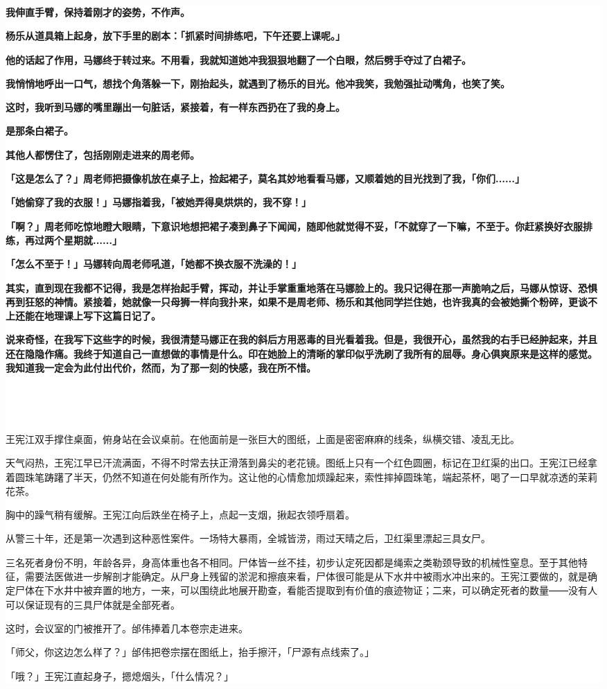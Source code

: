 **我伸直手臂，保持着刚才的姿势，不作声。**


**杨乐从道具箱上起身，放下手里的剧本：「抓紧时间排练吧，下午还要上课呢。」**


**他的话起了作用，马娜终于转过来。不用看，我就知道她冲我狠狠地翻了一个白眼，然后劈手夺过了白裙子。**


**我悄悄地呼出一口气，想找个角落躲一下，刚抬起头，就遇到了杨乐的目光。他冲我笑，我勉强扯动嘴角，也笑了笑。**


**这时，我听到马娜的嘴里蹦出一句脏话，紧接着，有一样东西扔在了我的身上。**


**是那条白裙子。**


**其他人都愣住了，包括刚刚走进来的周老师。**


**「这是怎么了？」周老师把摄像机放在桌子上，捡起裙子，莫名其妙地看看马娜，又顺着她的目光找到了我，「你们……」**


**「她偷穿了我的衣服！」马娜指着我，「被她弄得臭烘烘的，我不穿！」**


**「啊？」周老师吃惊地瞪大眼睛，下意识地想把裙子凑到鼻子下闻闻，随即他就觉得不妥，「不就穿了一下嘛，不至于。你赶紧换好衣服排练，再过两个星期就……」**


**「怎么不至于！」马娜转向周老师吼道，「她都不换衣服不洗澡的！」**


**其实，直到现在我都不记得，我是怎样抬起手臂，挥动，并让手掌重重地落在马娜脸上的。我只记得在那一声脆响之后，马娜从惊讶、恐惧再到狂怒的神情。紧接着，她就像一只母狮一样向我扑来，如果不是周老师、杨乐和其他同学拦住她，也许我真的会被她撕个粉碎，更谈不上还能在地理课上写下这篇日记了。**


**说来奇怪，在我写下这些字的时候，我很清楚马娜正在我的斜后方用恶毒的目光看着我。但是，我很开心，虽然我的右手已经肿起来，并且还在隐隐作痛。我终于知道自己一直想做的事情是什么。印在她脸上的清晰的掌印似乎洗刷了我所有的屈辱。身心俱爽原来是这样的感觉。我知道我一定会为此付出代价，然而，为了那一刻的快感，我在所不惜。**


 


 


王宪江双手撑住桌面，俯身站在会议桌前。在他面前是一张巨大的图纸，上面是密密麻麻的线条，纵横交错、凌乱无比。


天气闷热，王宪江早已汗流满面，不得不时常去扶正滑落到鼻尖的老花镜。图纸上只有一个红色圆圈，标记在卫红渠的出口。王宪江已经拿着圆珠笔踌躇了半天，仍然不知道在何处能有所作为。这让他的心情愈加烦躁起来，索性摔掉圆珠笔，端起茶杯，喝了一口早就凉透的茉莉花茶。


胸中的躁气稍有缓解。王宪江向后跌坐在椅子上，点起一支烟，揪起衣领呼扇着。


从警三十年，还是第一次遇到这种恶性案件。一场特大暴雨，全城皆涝，雨过天晴之后，卫红渠里漂起三具女尸。


三名死者身份不明，年龄各异，身高体重也各不相同。尸体皆一丝不挂，初步认定死因都是绳索之类勒颈导致的机械性窒息。至于其他特征，需要法医做进一步解剖才能确定。从尸身上残留的淤泥和擦痕来看，尸体很可能是从下水井中被雨水冲出来的。王宪江要做的，就是确定尸体在下水井中被弃置的地方，一来，可以围绕此地展开勘查，看能否提取到有价值的痕迹物证；二来，可以确定死者的数量——没有人可以保证现有的三具尸体就是全部死者。


这时，会议室的门被推开了。邰伟捧着几本卷宗走进来。


「师父，你这边怎么样了？」邰伟把卷宗摆在图纸上，抬手擦汗，「尸源有点线索了。」


「哦？」王宪江直起身子，摁熄烟头，「什么情况？」
